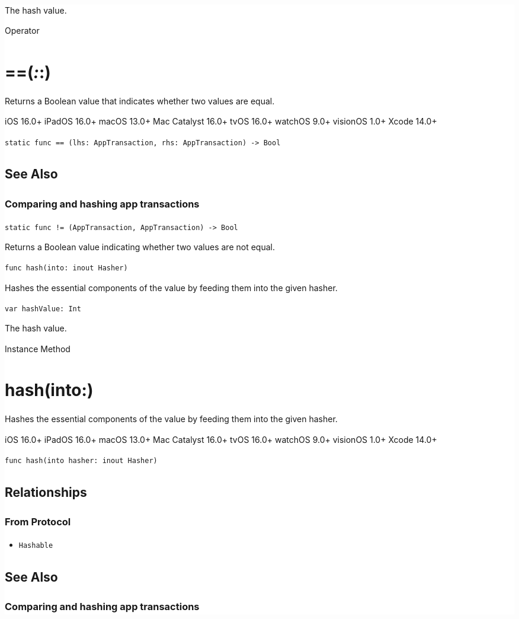 The hash value.

Operator

# ==(_:_:)

Returns a Boolean value that indicates whether two values are equal.

iOS 16.0+  iPadOS 16.0+  macOS 13.0+  Mac Catalyst 16.0+  tvOS 16.0+  watchOS
9.0+  visionOS 1.0+  Xcode 14.0+

    
    
    static func == (lhs: AppTransaction, rhs: AppTransaction) -> Bool

## See Also

### Comparing and hashing app transactions

`static func != (AppTransaction, AppTransaction) -> Bool`

Returns a Boolean value indicating whether two values are not equal.

`func hash(into: inout Hasher)`

Hashes the essential components of the value by feeding them into the given
hasher.

`var hashValue: Int`

The hash value.

Instance Method

# hash(into:)

Hashes the essential components of the value by feeding them into the given
hasher.

iOS 16.0+  iPadOS 16.0+  macOS 13.0+  Mac Catalyst 16.0+  tvOS 16.0+  watchOS
9.0+  visionOS 1.0+  Xcode 14.0+

    
    
    func hash(into hasher: inout Hasher)

## Relationships

### From Protocol

  * `Hashable`

## See Also

### Comparing and hashing app transactions
